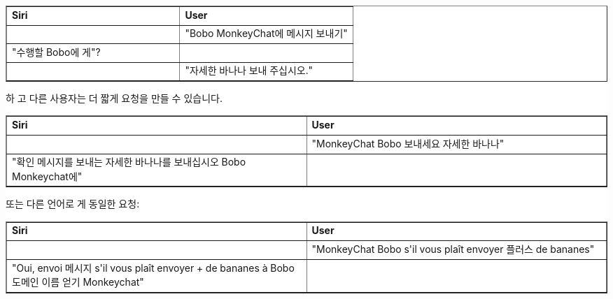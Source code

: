 <table width="100%" border="1px">
<tr>
    <td width="50%"><b>Siri</b></td>
    <td width="50%"><b>User</b></td>
</tr>
<tr>
    <td></td>
    <td>"Bobo MonkeyChat에 메시지 보내기"</td>
</tr>
<tr>
    <td>"수행할 Bobo에 게"?</td>
    <td></td>
</tr>
<tr>
    <td></td>
    <td>"자세한 바나나 보내 주십시오."</td>
</tr>
</table>

하 고 다른 사용자는 더 짧게 요청을 만들 수 있습니다.

<table width="100%" border="1px">
<tr>
    <td width="50%"><b>Siri</b></td>
    <td width="50%"><b>User</b></td>
</tr>
<tr>
    <td></td>
    <td>"MonkeyChat Bobo 보내세요 자세한 바나나"</td>
</tr>
<tr>
    <td>"확인 메시지를 보내는 자세한 바나나를 보내십시오 Bobo Monkeychat에"</td>
    <td></td>
</tr>
</table>

또는 다른 언어로 게 동일한 요청:

<table width="100%" border="1px">
<tr>
    <td width="50%"><b>Siri</b></td>
    <td width="50%"><b>User</b></td>
</tr>
<tr>
    <td></td>
    <td>"MonkeyChat Bobo s'il vous plaît envoyer 플러스 de bananes"</td>
</tr>
<tr>
    <td>"Oui, envoi 메시지 s'il vous plaît envoyer + de bananes à Bobo 도메인 이름 얻기 Monkeychat"</td>
    <td></td>
</tr>
</table>
